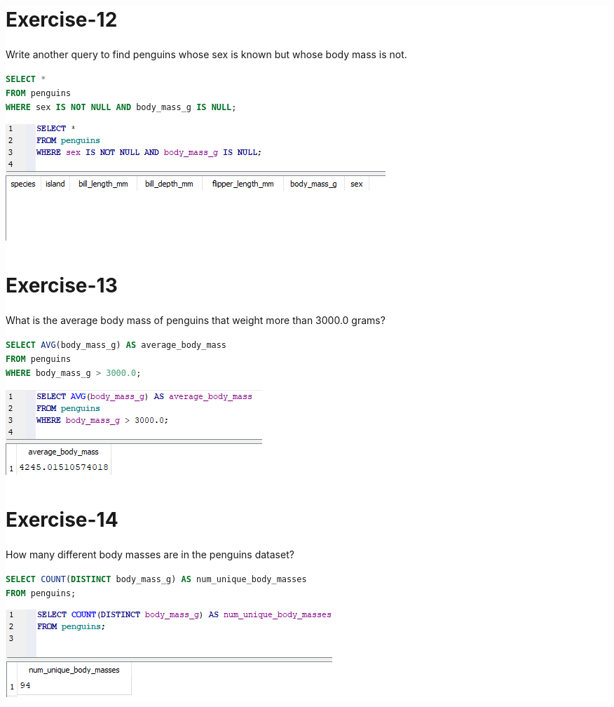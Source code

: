 
# Exercise-12

Write another query to find penguins whose sex is known but whose body mass is not.

```sql
SELECT *
FROM penguins
WHERE sex IS NOT NULL AND body_mass_g IS NULL;
```

![Exercise-12](screenshots/exercise-12.png)

# Exercise-13

What is the average body mass of penguins that weight more than 3000.0 grams?

```sql
SELECT AVG(body_mass_g) AS average_body_mass
FROM penguins
WHERE body_mass_g > 3000.0;
```

![Exercise-13](screenshots/exercise-13.png)

# Exercise-14

How many different body masses are in the penguins dataset?

```sql
SELECT COUNT(DISTINCT body_mass_g) AS num_unique_body_masses
FROM penguins;
```

![Exercise-14](screenshots/exercise-14.png)
